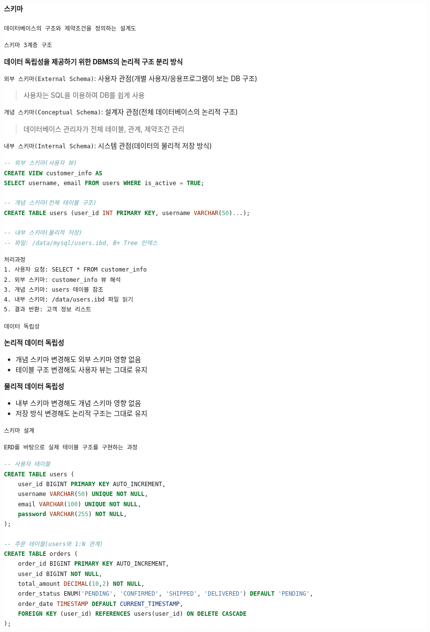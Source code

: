 #### 스키마

    데이터베이스의 구조와 제약조건을 정의하는 설계도

`스키마 3계층 구조`

**데이터 독립성을 제공하기 위한 DBMS의 논리적 구조 분리 방식**

`외부 스키마(External Schema)`: 사용자 관점(개별 사용자/응용프로그램이 보는 DB 구조)
> 사용자는 SQL을 이용하여 DB를 쉽게 사용

`개념 스키마(Conceptual Schema)`: 설계자 관점(전체 데이터베이스의 논리적 구조)
> 데이터베이스 관리자가 전체 테이블, 관계, 제약조건 관리

`내부 스키마(Internal Schema)`: 시스템 관점(데이터의 물리적 저장 방식)

```sql
-- 외부 스키마(사용자 뷰)
CREATE VIEW customer_info AS
SELECT username, email FROM users WHERE is_active = TRUE;

-- 개념 스키마(전체 테이블 구조)  
CREATE TABLE users (user_id INT PRIMARY KEY, username VARCHAR(50)...);

-- 내부 스키마(물리적 저장)
-- 파일: /data/mysql/users.ibd, B+ Tree 인덱스
```

```
처리과정
1. 사용자 요청: SELECT * FROM customer_info
2. 외부 스키마: customer_info 뷰 해석
3. 개념 스키마: users 테이블 참조
4. 내부 스키마: /data/users.ibd 파일 읽기
5. 결과 반환: 고객 정보 리스트
```

`데이터 독립성`

**논리적 데이터 독립성**
- 개념 스키마 변경해도 외부 스키마 영향 없음
- 테이블 구조 변경해도 사용자 뷰는 그대로 유지

**물리적 데이터 독립성**
- 내부 스키마 변경해도 개념 스키마 영향 없음  
- 저장 방식 변경해도 논리적 구조는 그대로 유지

`스키마 설계`

    ERD를 바탕으로 실제 테이블 구조를 구현하는 과정

```sql
-- 사용자 테이블
CREATE TABLE users (
    user_id BIGINT PRIMARY KEY AUTO_INCREMENT,
    username VARCHAR(50) UNIQUE NOT NULL,
    email VARCHAR(100) UNIQUE NOT NULL,
    password VARCHAR(255) NOT NULL,
);

-- 주문 테이블(users와 1:N 관계)
CREATE TABLE orders (
    order_id BIGINT PRIMARY KEY AUTO_INCREMENT,
    user_id BIGINT NOT NULL,
    total_amount DECIMAL(10,2) NOT NULL,
    order_status ENUM('PENDING', 'CONFIRMED', 'SHIPPED', 'DELIVERED') DEFAULT 'PENDING',
    order_date TIMESTAMP DEFAULT CURRENT_TIMESTAMP,
    FOREIGN KEY (user_id) REFERENCES users(user_id) ON DELETE CASCADE
);

```